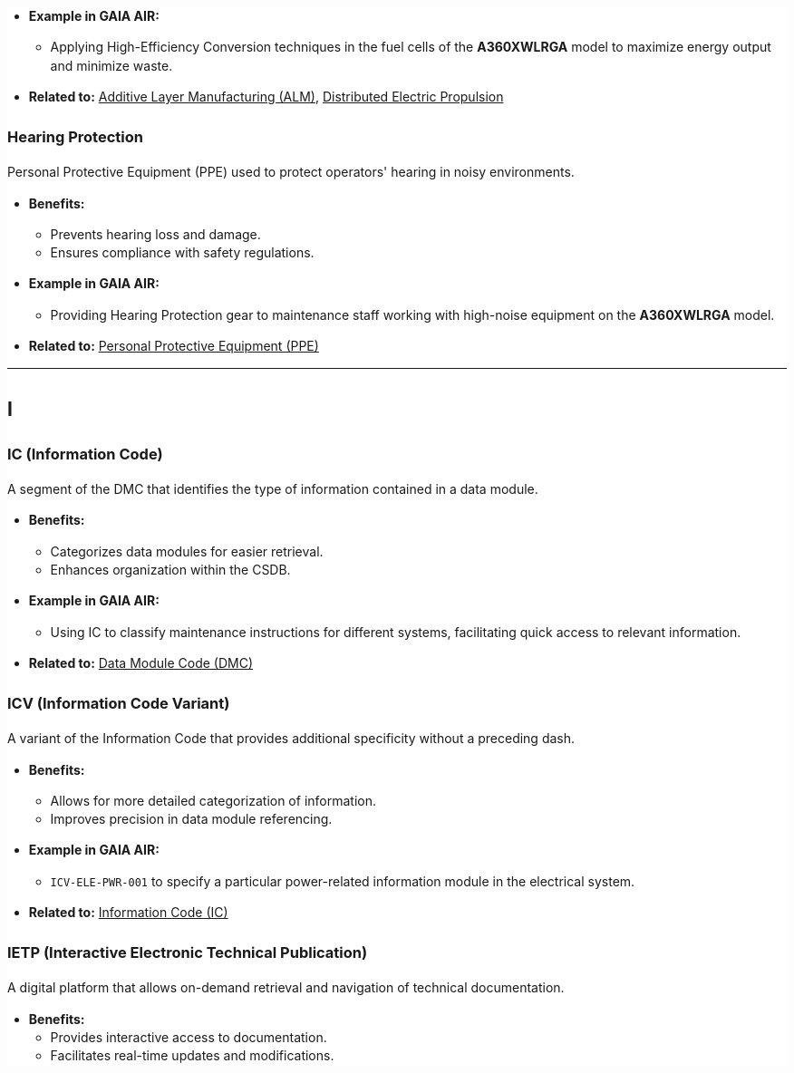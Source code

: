 - **Example in GAIA AIR:**
  - Applying High-Efficiency Conversion techniques in the fuel cells of the **A360XWLRGA** model to maximize energy output and minimize waste.

- **Related to:** [Additive Layer Manufacturing (ALM)](#alm-additive-layer-manufacturing), [Distributed Electric Propulsion](#distributed-electric-propulsion)

### **Hearing Protection**
Personal Protective Equipment (PPE) used to protect operators' hearing in noisy environments.

- **Benefits:**
  - Prevents hearing loss and damage.
  - Ensures compliance with safety regulations.

- **Example in GAIA AIR:**
  - Providing Hearing Protection gear to maintenance staff working with high-noise equipment on the **A360XWLRGA** model.

- **Related to:** [Personal Protective Equipment (PPE)](#ppe-personal-protective-equipment)

---

## **I**

### **IC (Information Code)**
A segment of the DMC that identifies the type of information contained in a data module.

- **Benefits:**
  - Categorizes data modules for easier retrieval.
  - Enhances organization within the CSDB.

- **Example in GAIA AIR:**
  - Using IC to classify maintenance instructions for different systems, facilitating quick access to relevant information.

- **Related to:** [Data Module Code (DMC)](#dmc-data-module-code)

### **ICV (Information Code Variant)**
A variant of the Information Code that provides additional specificity without a preceding dash.

- **Benefits:**
  - Allows for more detailed categorization of information.
  - Improves precision in data module referencing.

- **Example in GAIA AIR:**
  - `ICV-ELE-PWR-001` to specify a particular power-related information module in the electrical system.

- **Related to:** [Information Code (IC)](#ic-information-code)

### **IETP (Interactive Electronic Technical Publication)**
A digital platform that allows on-demand retrieval and navigation of technical documentation.

- **Benefits:**
  - Provides interactive access to documentation.
  - Facilitates real-time updates and modifications.
